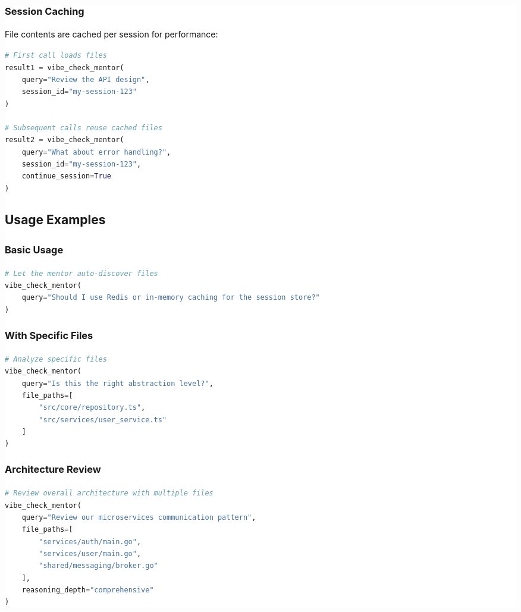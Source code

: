 ### Session Caching

File contents are cached per session for performance:

```python
# First call loads files
result1 = vibe_check_mentor(
    query="Review the API design",
    session_id="my-session-123"
)

# Subsequent calls reuse cached files
result2 = vibe_check_mentor(
    query="What about error handling?",
    session_id="my-session-123",
    continue_session=True
)
```

## Usage Examples

### Basic Usage

```python
# Let the mentor auto-discover files
vibe_check_mentor(
    query="Should I use Redis or in-memory caching for the session store?"
)
```

### With Specific Files

```python
# Analyze specific files
vibe_check_mentor(
    query="Is this the right abstraction level?",
    file_paths=[
        "src/core/repository.ts",
        "src/services/user_service.ts"
    ]
)
```

### Architecture Review

```python
# Review overall architecture with multiple files
vibe_check_mentor(
    query="Review our microservices communication pattern",
    file_paths=[
        "services/auth/main.go",
        "services/user/main.go",
        "shared/messaging/broker.go"
    ],
    reasoning_depth="comprehensive"
)
```
